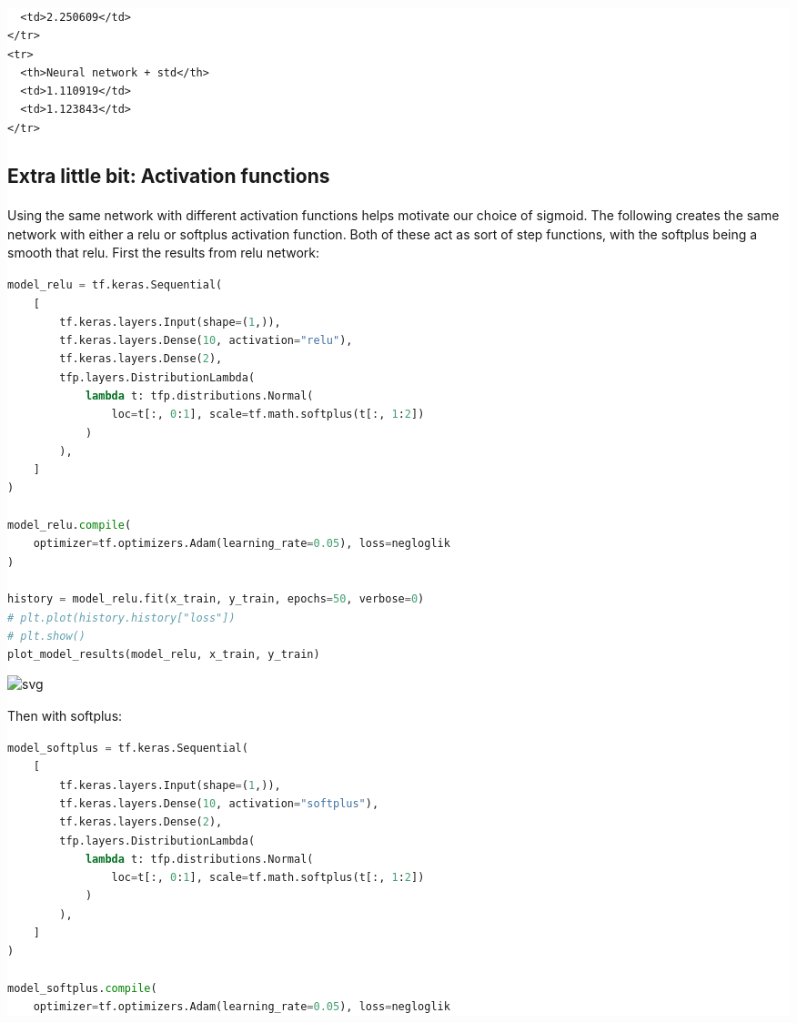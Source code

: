       <td>2.250609</td>
    </tr>
    <tr>
      <th>Neural network + std</th>
      <td>1.110919</td>
      <td>1.123843</td>
    </tr>
  </tbody>
</table>
</div>



## Extra little bit: Activation functions
Using the same network with different activation functions helps motivate our choice of sigmoid.
The following creates the same network with either a relu or softplus activation function.
Both of these act as sort of step functions, with the softplus being a smooth that relu.
First the results from relu network:


```python
model_relu = tf.keras.Sequential(
    [
        tf.keras.layers.Input(shape=(1,)),
        tf.keras.layers.Dense(10, activation="relu"),
        tf.keras.layers.Dense(2),
        tfp.layers.DistributionLambda(
            lambda t: tfp.distributions.Normal(
                loc=t[:, 0:1], scale=tf.math.softplus(t[:, 1:2])
            )
        ),
    ]
)

model_relu.compile(
    optimizer=tf.optimizers.Adam(learning_rate=0.05), loss=negloglik
)

history = model_relu.fit(x_train, y_train, epochs=50, verbose=0)
# plt.plot(history.history["loss"])
# plt.show()
plot_model_results(model_relu, x_train, y_train)
```


![svg](https://raw.githubusercontent.com/stanton119/data-analysis/markdown/neural_networks/tensorflow_probability/nonlinear_regression_files/nonlinear_regression_19_0.svg)


Then with softplus:


```python
model_softplus = tf.keras.Sequential(
    [
        tf.keras.layers.Input(shape=(1,)),
        tf.keras.layers.Dense(10, activation="softplus"),
        tf.keras.layers.Dense(2),
        tfp.layers.DistributionLambda(
            lambda t: tfp.distributions.Normal(
                loc=t[:, 0:1], scale=tf.math.softplus(t[:, 1:2])
            )
        ),
    ]
)

model_softplus.compile(
    optimizer=tf.optimizers.Adam(learning_rate=0.05), loss=negloglik
```